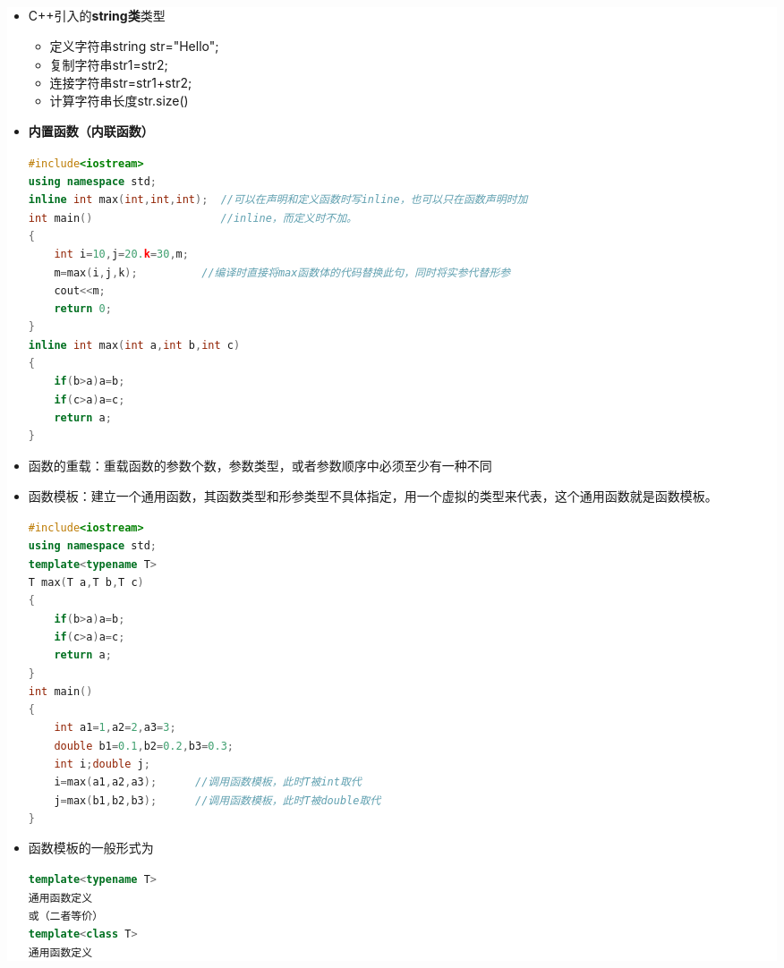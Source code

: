   * C++引入的**string类**类型
    * 定义字符串string str="Hello";
    * 复制字符串str1=str2;
    * 连接字符串str=str1+str2;
    * 计算字符串长度str.size()
  
* **内置函数（内联函数）**

  ```c++
  #include<iostream>
  using namespace std;
  inline int max(int,int,int);	//可以在声明和定义函数时写inline，也可以只在函数声明时加
  int main()                    //inline，而定义时不加。
  {
      int i=10,j=20.k=30,m;
      m=max(i,j,k);          //编译时直接将max函数体的代码替换此句，同时将实参代替形参
      cout<<m;			  
      return 0;
  }
  inline int max(int a,int b,int c)  
  {
      if(b>a)a=b;
      if(c>a)a=c;
      return a;
  }
  ```

* 函数的重载：重载函数的参数个数，参数类型，或者参数顺序中必须至少有一种不同

* 函数模板：建立一个通用函数，其函数类型和形参类型不具体指定，用一个虚拟的类型来代表，这个通用函数就是函数模板。

  ```C++
  #include<iostream>
  using namespace std;
  template<typename T>
  T max(T a,T b,T c)
  {
      if(b>a)a=b;
      if(c>a)a=c;
      return a;
  }
  int main()
  {
      int a1=1,a2=2,a3=3;
      double b1=0.1,b2=0.2,b3=0.3;
      int i;double j;
      i=max(a1,a2,a3);		//调用函数模板，此时T被int取代
      j=max(b1,b2,b3);		//调用函数模板，此时T被double取代
  }
  ```

* 函数模板的一般形式为

  ```C++
  template<typename T>
  通用函数定义
  或（二者等价）
  template<class T>
  通用函数定义
  ```
